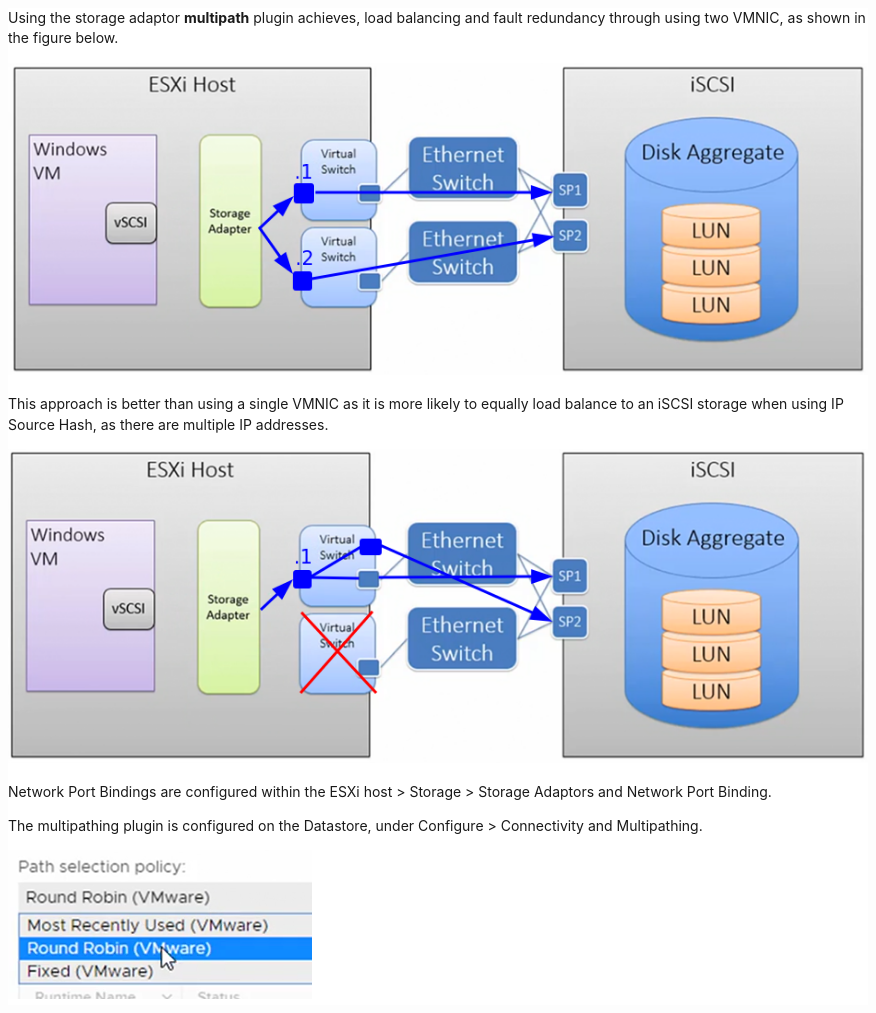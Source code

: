 Using the storage adaptor **multipath** plugin achieves, load balancing and fault redundancy through using two VMNIC, as shown in the figure below.

![vmware-storage-04](/assets/images/posts/vmware-storage-04.png)

This approach is better than using a single VMNIC as it is more likely to equally load balance to an iSCSI storage when using IP Source Hash, as there are multiple IP addresses.

![vmware-storage-05](/assets/images/posts/vmware-storage-05.png)

Network Port Bindings are configured within the ESXi host > Storage > Storage Adaptors and Network Port Binding.

The multipathing plugin is configured on the Datastore, under Configure > Connectivity and Multipathing.

![vmware-storage-06](/assets/images/posts/vmware-storage-06.png)
